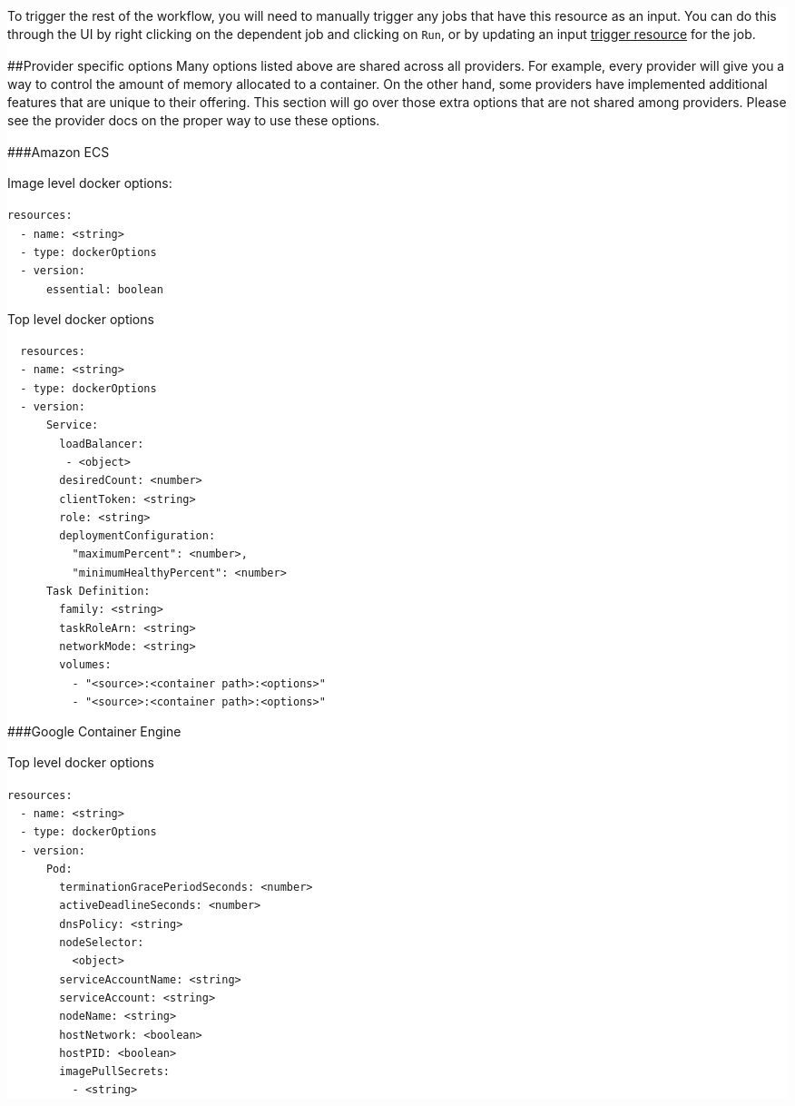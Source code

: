To trigger the rest of the workflow, you will need to manually trigger any jobs that have this resource as an input. You can do this through the UI by right clicking on the dependent job and clicking on `Run`, or by updating an input [trigger resource](../triggers/) for the job.

##Provider specific options
Many options listed above are shared across all providers. For example, every provider will give you a way to control the amount of memory allocated to a container.  On the other hand, some providers have implemented additional features that are unique to their offering.  This section will go over those extra options that are not shared among providers.  Please see the provider docs on the proper way to use these options.

###Amazon ECS

Image level docker options:
```
resources:
  - name: <string>
  - type: dockerOptions
  - version:
      essential: boolean
```
Top level docker options
```
  resources:
  - name: <string>
  - type: dockerOptions
  - version:
      Service:
        loadBalancer:
         - <object>
        desiredCount: <number>
        clientToken: <string>
        role: <string>
        deploymentConfiguration:
          "maximumPercent": <number>,
          "minimumHealthyPercent": <number>
      Task Definition:
        family: <string>
        taskRoleArn: <string>
        networkMode: <string>
        volumes:
          - "<source>:<container path>:<options>"
          - "<source>:<container path>:<options>"
```

###Google Container Engine

Top level docker options
```
resources:
  - name: <string>
  - type: dockerOptions
  - version:
      Pod:
        terminationGracePeriodSeconds: <number>
        activeDeadlineSeconds: <number>
        dnsPolicy: <string>
        nodeSelector:
          <object>
        serviceAccountName: <string>
        serviceAccount: <string>
        nodeName: <string>
        hostNetwork: <boolean>
        hostPID: <boolean>
        imagePullSecrets:
          - <string>
```